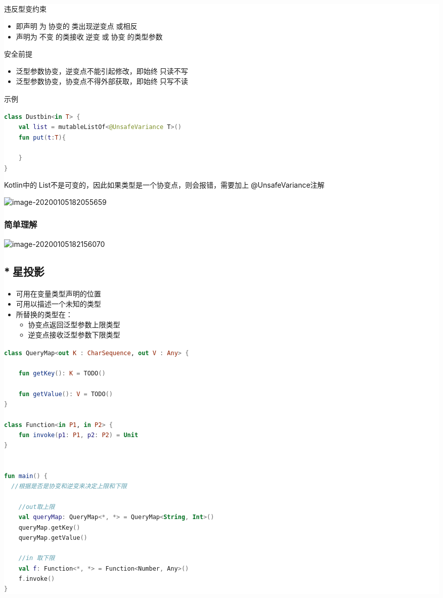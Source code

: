违反型变约束

- 即声明 为 协变的 类出现逆变点 或相反
- 声明为 不变 的类接收 逆变 或 协变 的类型参数

安全前提

- 泛型参数协变，逆变点不能引起修改，即始终 只读不写
- 泛型参数协变，协变点不得外部获取，即始终 只写不读



示例

```kotlin
class Dustbin<in T> {
    val list = mutableListOf<@UnsafeVariance T>()
    fun put(t:T){

    }
}
```

Kotlin中的 List不是可变的，因此如果类型是一个协变点，则会报错，需要加上 @UnsafeVariance注解

![image-20200105182055659](https://tva1.sinaimg.cn/large/006tNbRwly1galuvfa3zqj30hk03n74m.jpg)



### 简单理解

![image-20200105182156070](https://tva1.sinaimg.cn/large/006tNbRwly1galuwfg14sj32840s049t.jpg)





## * 星投影

-    可用在变量类型声明的位置
- 可用以描述一个未知的类型
- 所替换的类型在：
  - 协变点返回泛型参数上限类型
  - 逆变点接收泛型参数下限类型

```kotlin
class QueryMap<out K : CharSequence, out V : Any> {

    fun getKey(): K = TODO()

    fun getValue(): V = TODO()
}

class Function<in P1, in P2> {
    fun invoke(p1: P1, p2: P2) = Unit
}


fun main() {
  //根据是否是协变和逆变来决定上限和下限
  
    //out取上限
    val queryMap: QueryMap<*, *> = QueryMap<String, Int>()
    queryMap.getKey()
    queryMap.getValue()

    //in 取下限
    val f: Function<*, *> = Function<Number, Any>()
    f.invoke()
}
```